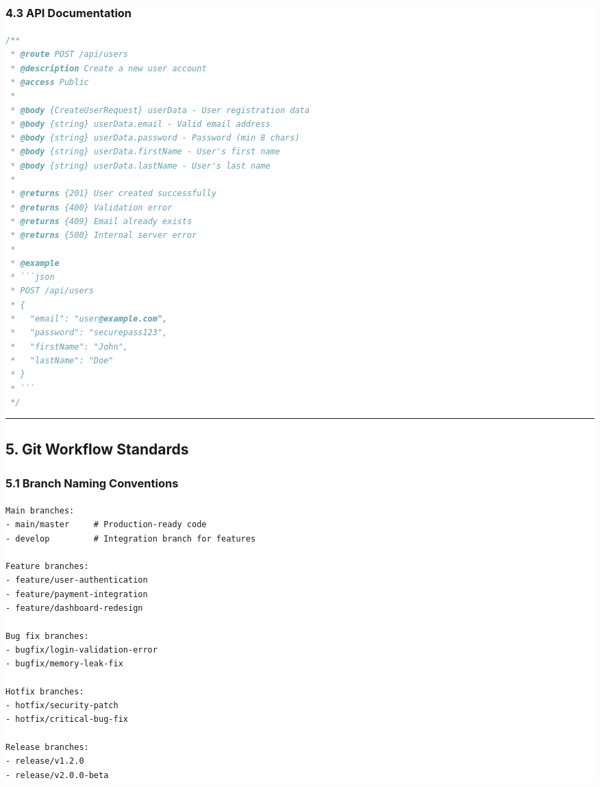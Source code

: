 ### 4.3 API Documentation

````typescript
/**
 * @route POST /api/users
 * @description Create a new user account
 * @access Public
 *
 * @body {CreateUserRequest} userData - User registration data
 * @body {string} userData.email - Valid email address
 * @body {string} userData.password - Password (min 8 chars)
 * @body {string} userData.firstName - User's first name
 * @body {string} userData.lastName - User's last name
 *
 * @returns {201} User created successfully
 * @returns {400} Validation error
 * @returns {409} Email already exists
 * @returns {500} Internal server error
 *
 * @example
 * ```json
 * POST /api/users
 * {
 *   "email": "user@example.com",
 *   "password": "securepass123",
 *   "firstName": "John",
 *   "lastName": "Doe"
 * }
 * ```
 */
````

---

## 5. Git Workflow Standards

### 5.1 Branch Naming Conventions

```
Main branches:
- main/master     # Production-ready code
- develop         # Integration branch for features

Feature branches:
- feature/user-authentication
- feature/payment-integration
- feature/dashboard-redesign

Bug fix branches:
- bugfix/login-validation-error
- bugfix/memory-leak-fix

Hotfix branches:
- hotfix/security-patch
- hotfix/critical-bug-fix

Release branches:
- release/v1.2.0
- release/v2.0.0-beta
```
